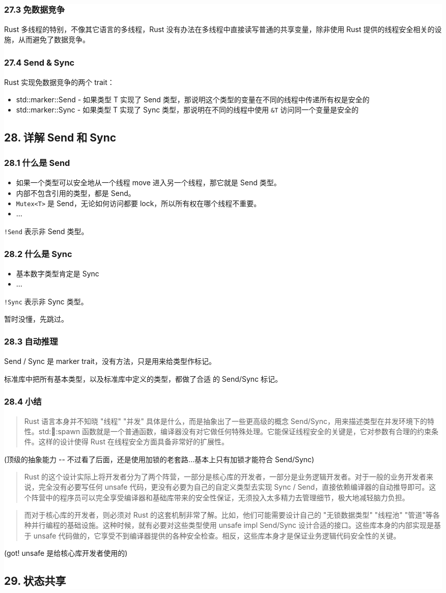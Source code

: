 
### 27.3 免数据竞争

Rust 多线程的特别，不像其它语言的多线程，Rust 没有办法在多线程中直接读写普通的共享变量，除非使用 Rust 提供的线程安全相关的设施，从而避免了数据竞争。

### 27.4 Send & Sync

Rust 实现免数据竞争的两个 trait：

- std::marker::Send - 如果类型 T 实现了 Send 类型，那说明这个类型的变量在不同的线程中传递所有权是安全的
- std::marker::Sync - 如果类型 T 实现了 Sync 类型，那说明在不同的线程中使用 `&T` 访问同一个变量是安全的

## 28. 详解 Send 和 Sync

### 28.1 什么是 Send

- 如果一个类型可以安全地从一个线程 move 进入另一个线程，那它就是 Send 类型。
- 内部不包含引用的类型，都是 Send。
- `Mutex<T>` 是 Send，无论如何访问都要 lock，所以所有权在哪个线程不重要。
- ...

`!Send` 表示非 Send 类型。

### 28.2 什么是 Sync

- 基本数字类型肯定是 Sync
- ...

`!Sync` 表示非 Sync 类型。

暂时没懂，先跳过。

### 28.3 自动推理

Send / Sync 是 marker trait，没有方法，只是用来给类型作标记。

标准库中把所有基本类型，以及标准库中定义的类型，都做了合适 的 Send/Sync 标记。

### 28.4 小结

> Rust 语言本身并不知晓 "线程" "并发" 具体是什么，而是抽象出了一些更高级的概念 Send/Sync，用来描述类型在并发环境下的特性。std::thread::spawn 函数就是一个普通函数，编译器没有对它做任何特殊处理。它能保证线程安全的关键是，它对参数有合理的约束条件。这样的设计使得 Rust 在线程安全方面具备非常好的扩展性。

(顶级的抽象能力 -- 不过看了后面，还是使用加锁的老套路...基本上只有加锁才能符合 Send/Sync)

> Rust 的这个设计实际上将开发者分为了两个阵营，一部分是核心库的开发者，一部分是业务逻辑开发者。对于一般的业务开发者来说，完全没有必要写任何 unsafe 代码，更没有必要为自己的自定义类型去实现 Sync / Send，直接依赖编译器的自动推导即可。这个阵营中的程序员可以完全享受编译器和基础库带来的安全性保证，无须投入太多精力去管理细节，极大地减轻脑力负担。

> 而对于核心库的开发者，则必须对 Rust 的这套机制非常了解。比如，他们可能需要设计自己的 "无锁数据类型" "线程池" "管道"等各种并行编程的基础设施。这种时候，就有必要对这些类型使用 unsafe impl Send/Sync 设计合适的接口。这些库本身的内部实现是基于 unsafe 代码做的，它享受不到编译器提供的各种安全检查。相反，这些库本身才是保证业务逻辑代码安全性的关键。

(got! unsafe 是给核心库开发者使用的)

## 29. 状态共享
